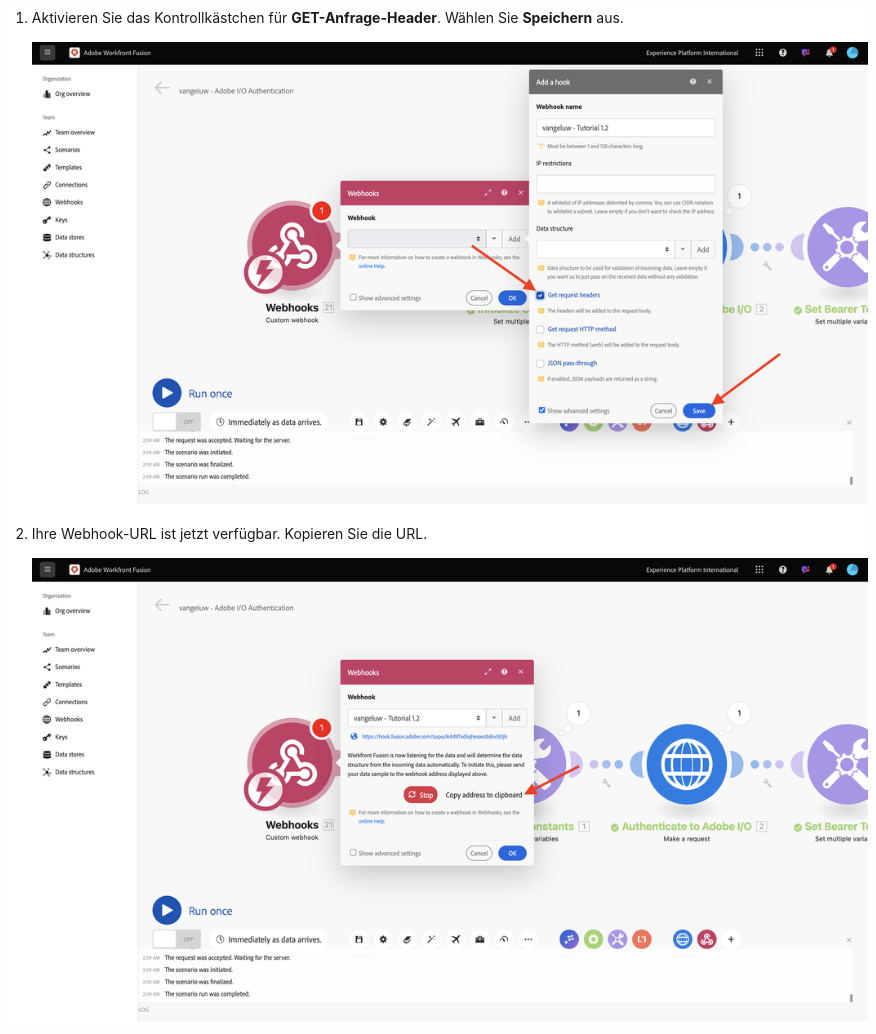 1. Aktivieren Sie das Kontrollkästchen für **GET-Anfrage-Header**. Wählen Sie **Speichern** aus.

   ![WF Fusion](./images/wffusion220.png)

1. Ihre Webhook-URL ist jetzt verfügbar. Kopieren Sie die URL.

   ![WF Fusion](./images/wffusion221.png)
